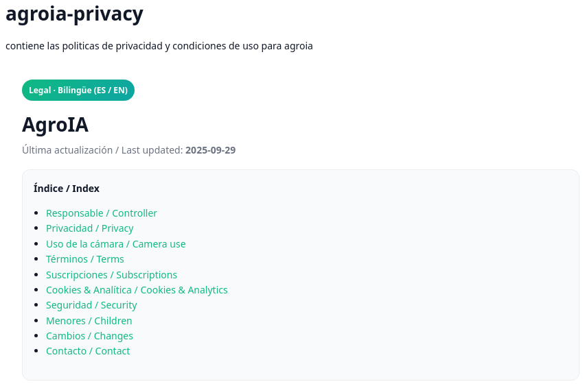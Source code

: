 # agroia-privacy
contiene las politicas de privacidad y condiciones de uso para agroia 
<!doctype html>
<html lang="es">
<head>
  <meta charset="utf-8"/>
  <meta name="viewport" content="width=device-width,initial-scale=1"/>
  <title>AgroIA · Privacidad, Términos y Suscripciones</title>
  <meta name="description" content="Política de privacidad, términos de uso y condiciones de suscripción de AgroIA (ES/EN).">
  <style>
    :root{ --brand:#10b981; --brand2:#0ea5a4; --bg:#ffffff; --fg:#111827; --muted:#6b7280; --card:#f9fafb; }
    @media (prefers-color-scheme: dark){
      :root{ --bg:#0f1115; --fg:#e5e7eb; --card:#12151b; --muted:#9aa1ad; }
    }
    html,body{margin:0;padding:0;font-family:system-ui,-apple-system,Segoe UI,Roboto,Ubuntu,Arial,sans-serif;background:var(--bg);color:var(--fg);line-height:1.6}
    .wrap{max-width:900px;margin:0 auto;padding:24px}
    .badge{display:inline-block;font-weight:600;color:#fff;background:linear-gradient(135deg,var(--brand),var(--brand2));padding:6px 10px;border-radius:999px;font-size:12px}
    h1{font-size:28px;margin:12px 0 4px}
    .muted{color:var(--muted);font-size:14px}
    h2{margin-top:28px;border-left:4px solid var(--brand);padding-left:10px}
    section{background:var(--card);padding:16px;border-radius:12px;margin:16px 0;border:1px solid rgba(0,0,0,.05)}
    a{color:var(--brand);text-decoration:none}
    a:hover{text-decoration:underline}
    .grid{display:grid;gap:16px}
    @media(min-width:720px){.grid{grid-template-columns:1fr 1fr}}
    .small{font-size:12px;color:var(--muted)}
    ul{padding-left:18px}
  </style>
</head>
<body>
<div class="wrap">
  <span class="badge">Legal · Bilingüe (ES / EN)</span>
  <h1>AgroIA</h1>
  <div class="muted">Última actualización / Last updated: <strong id="lastUpdated">2025-09-29</strong></div>

  <section id="indice">
    <strong>Índice / Index</strong>
    <ul>
      <li><a href="#controller">Responsable / Controller</a></li>
      <li><a href="#privacy">Privacidad / Privacy</a></li>
      <li><a href="#camera">Uso de la cámara / Camera use</a></li>
      <li><a href="#terms">Términos / Terms</a></li>
      <li><a href="#subscriptions">Suscripciones / Subscriptions</a></li>
      <li><a href="#cookies">Cookies & Analítica / Cookies & Analytics</a></li>
      <li><a href="#security">Seguridad / Security</a></li>
      <li><a href="#children">Menores / Children</a></li>
      <li><a href="#changes">Cambios / Changes</a></li>
      <li><a href="#contact">Contacto / Contact</a></li>
    </ul>
  </section>
